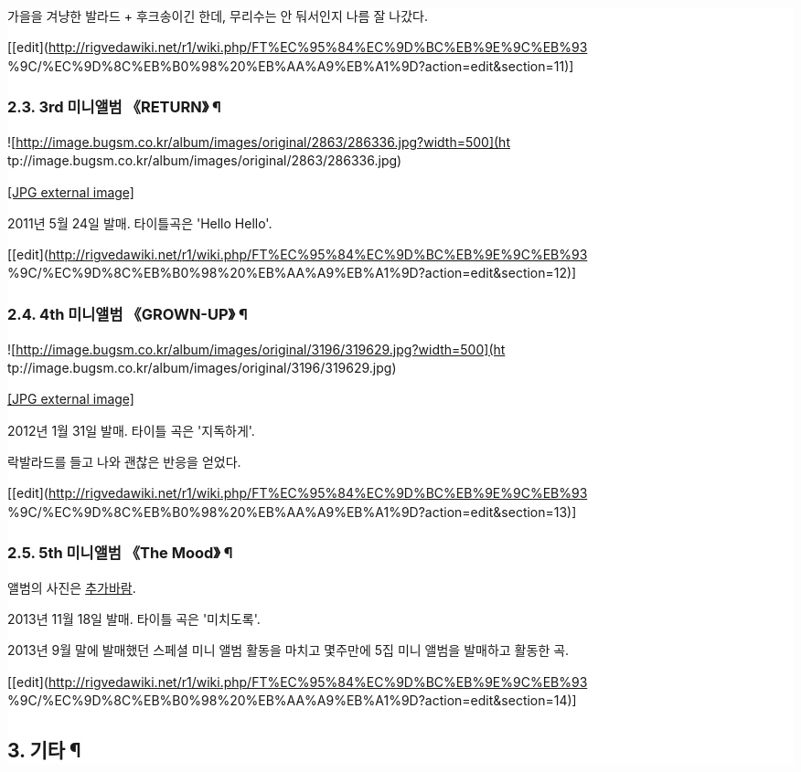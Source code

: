   

가을을 겨냥한 발라드 + 후크송이긴 한데, 무리수는 안 둬서인지 나름 잘 나갔다.

  

[[edit](http://rigvedawiki.net/r1/wiki.php/FT%EC%95%84%EC%9D%BC%EB%9E%9C%EB%93
%9C/%EC%9D%8C%EB%B0%98%20%EB%AA%A9%EB%A1%9D?action=edit&section=11)]

### 2.3. 3rd 미니앨범 《RETURN》 ¶

![http://image.bugsm.co.kr/album/images/original/2863/286336.jpg?width=500](ht
tp://image.bugsm.co.kr/album/images/original/2863/286336.jpg)

[[JPG external
image]](http://image.bugsm.co.kr/album/images/original/2863/286336.jpg)

  

2011년 5월 24일 발매. 타이틀곡은 'Hello Hello'.

  

[[edit](http://rigvedawiki.net/r1/wiki.php/FT%EC%95%84%EC%9D%BC%EB%9E%9C%EB%93
%9C/%EC%9D%8C%EB%B0%98%20%EB%AA%A9%EB%A1%9D?action=edit&section=12)]

### 2.4. 4th 미니앨범 《GROWN-UP》 ¶

![http://image.bugsm.co.kr/album/images/original/3196/319629.jpg?width=500](ht
tp://image.bugsm.co.kr/album/images/original/3196/319629.jpg)

[[JPG external
image]](http://image.bugsm.co.kr/album/images/original/3196/319629.jpg)

  

2012년 1월 31일 발매. 타이틀 곡은 '지독하게'.

  

락발라드를 들고 나와 괜찮은 반응을 얻었다.

  

[[edit](http://rigvedawiki.net/r1/wiki.php/FT%EC%95%84%EC%9D%BC%EB%9E%9C%EB%93
%9C/%EC%9D%8C%EB%B0%98%20%EB%AA%A9%EB%A1%9D?action=edit&section=13)]

### 2.5. 5th 미니앨범 《The Mood》 ¶

앨범의 사진은 [추가바람](%EC%B6%94%EA%B0%80%EB%B0%94%EB%9E%8C.md).

  

2013년 11월 18일 발매. 타이틀 곡은 '미치도록'.

  

2013년 9월 말에 발매했던 스페셜 미니 앨범 활동을 마치고 몇주만에 5집 미니 앨범을 발매하고 활동한 곡.

[[edit](http://rigvedawiki.net/r1/wiki.php/FT%EC%95%84%EC%9D%BC%EB%9E%9C%EB%93
%9C/%EC%9D%8C%EB%B0%98%20%EB%AA%A9%EB%A1%9D?action=edit&section=14)]

## 3. 기타 ¶
